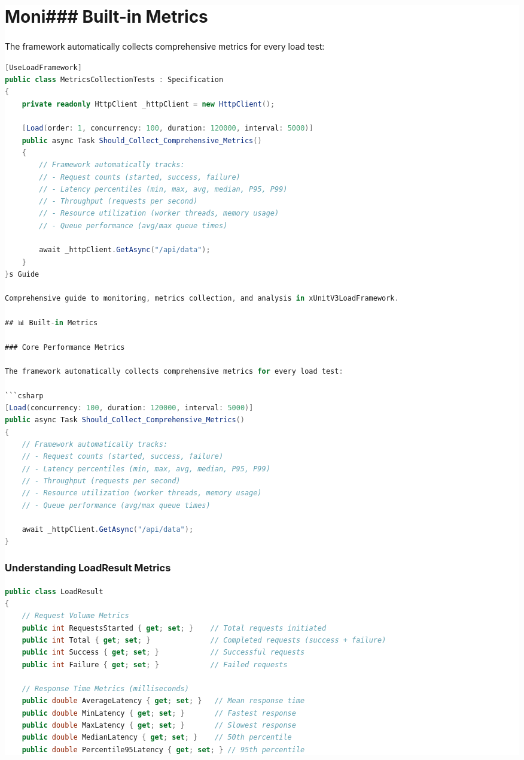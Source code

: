 # Moni### Built-in Metrics

The framework automatically collects comprehensive metrics for every load test:

```csharp
[UseLoadFramework]
public class MetricsCollectionTests : Specification
{
    private readonly HttpClient _httpClient = new HttpClient();

    [Load(order: 1, concurrency: 100, duration: 120000, interval: 5000)]
    public async Task Should_Collect_Comprehensive_Metrics()
    {
        // Framework automatically tracks:
        // - Request counts (started, success, failure)
        // - Latency percentiles (min, max, avg, median, P95, P99)
        // - Throughput (requests per second)
        // - Resource utilization (worker threads, memory usage)
        // - Queue performance (avg/max queue times)
        
        await _httpClient.GetAsync("/api/data");
    }
}s Guide

Comprehensive guide to monitoring, metrics collection, and analysis in xUnitV3LoadFramework.

## 📊 Built-in Metrics

### Core Performance Metrics

The framework automatically collects comprehensive metrics for every load test:

```csharp
[Load(concurrency: 100, duration: 120000, interval: 5000)]
public async Task Should_Collect_Comprehensive_Metrics()
{
    // Framework automatically tracks:
    // - Request counts (started, success, failure)
    // - Latency percentiles (min, max, avg, median, P95, P99)
    // - Throughput (requests per second)
    // - Resource utilization (worker threads, memory usage)
    // - Queue performance (avg/max queue times)
    
    await _httpClient.GetAsync("/api/data");
}
```

### Understanding LoadResult Metrics

```csharp
public class LoadResult
{
    // Request Volume Metrics
    public int RequestsStarted { get; set; }    // Total requests initiated
    public int Total { get; set; }              // Completed requests (success + failure)
    public int Success { get; set; }            // Successful requests
    public int Failure { get; set; }            // Failed requests
    
    // Response Time Metrics (milliseconds)
    public double AverageLatency { get; set; }   // Mean response time
    public double MinLatency { get; set; }       // Fastest response
    public double MaxLatency { get; set; }       // Slowest response
    public double MedianLatency { get; set; }    // 50th percentile
    public double Percentile95Latency { get; set; } // 95th percentile
```